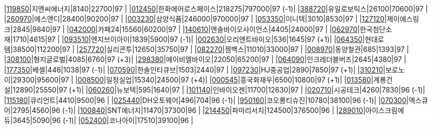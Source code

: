 |[119850](https://finance.daum.net/quotes/A119850)|지엔씨에너지|8140|22700|97 |
|[012450](https://finance.daum.net/quotes/A012450)|한화에어로스페이스|218275|797000|97 (-1)|
|[388720](https://finance.daum.net/quotes/A388720)|유일로보틱스|26100|70600|97 |
|[260970](https://finance.daum.net/quotes/A260970)|에스앤디|28400|90200|97 |
|[003230](https://finance.daum.net/quotes/A003230)|삼양식품|246000|970000|97 |
|[053350](https://finance.daum.net/quotes/A053350)|이니텍|3010|8530|97 |
|[127120](https://finance.daum.net/quotes/A127120)|제이에스링크|2845|9840|97 |
|[042000](https://finance.daum.net/quotes/A042000)|카페24|15560|60200|97 |
|[140610](https://finance.daum.net/quotes/A140610)|엔솔바이오사이언스|4405|24000|97 |
|[062970](https://finance.daum.net/quotes/A062970)|한국첨단소재|1710|4615|97 |
|[093510](https://finance.daum.net/quotes/A093510)|엔지브이아이|1839|5900|97 (-1)|
|[002630](https://finance.daum.net/quotes/A002630)|오리엔트바이오|536|1645|97 (+1)|
|[064350](https://finance.daum.net/quotes/A064350)|현대로템|38500|112200|97 |
|[257720](https://finance.daum.net/quotes/A257720)|실리콘투|12650|35750|97 |
|[082270](https://finance.daum.net/quotes/A082270)|젬백스|11010|33000|97 |
|[008970](https://finance.daum.net/quotes/A008970)|동양철관|685|1393|97 |
|[308100](https://finance.daum.net/quotes/A308100)|형지글로벌|4085|6760|97 (+3)|
|[298380](https://finance.daum.net/quotes/A298380)|에이비엘바이오|22050|65200|97 |
|[064090](https://finance.daum.net/quotes/A064090)|인크레더블버즈|2645|4380|97 |
|[177350](https://finance.daum.net/quotes/A177350)|베셀|446|1038|97 (-1)|
|[070590](https://finance.daum.net/quotes/A070590)|한솔인티큐브|1503|2440|97 |
|[097230](https://finance.daum.net/quotes/A097230)|HJ중공업|2890|7850|97 (+1)|
|[310210](https://finance.daum.net/quotes/A310210)|보로노이|29300|95600|97 |
|[008500](https://finance.daum.net/quotes/A008500)|일정실업|15340|24500|97 (+4)|
|[000545](https://finance.daum.net/quotes/A000545)|흥국화재우|6500|10800|97 (+1)|
|[013580](https://finance.daum.net/quotes/A013580)|계룡건설|12890|25550|97 (+1)|
|[060260](https://finance.daum.net/quotes/A060260)|뉴보텍|595|1640|97 |
|[101140](https://finance.daum.net/quotes/A101140)|인바이오젠|11700|12630|97 |
|[020710](https://finance.daum.net/quotes/A020710)|시공테크|4260|7830|96 (-1)|
|[115180](https://finance.daum.net/quotes/A115180)|큐리언트|4410|9500|96 |
|[025440](https://finance.daum.net/quotes/A025440)|DH오토웨어|496|704|96 (-1)|
|[950160](https://finance.daum.net/quotes/A950160)|코오롱티슈진|10780|38100|96 (-1)|
|[070300](https://finance.daum.net/quotes/A070300)|엑스큐어|2795|4560|96 (-1)|
|[100840](https://finance.daum.net/quotes/A100840)|SNT에너지|11470|37300|96 |
|[214450](https://finance.daum.net/quotes/A214450)|파마리서치|124500|376500|96 |
|[289010](https://finance.daum.net/quotes/A289010)|아이스크림에듀|3645|5090|96 (-1)|
|[052400](https://finance.daum.net/quotes/A052400)|코나아이|17510|39100|96 |